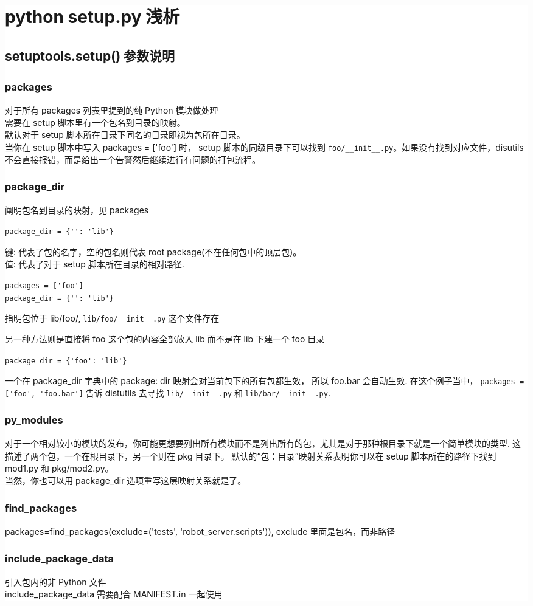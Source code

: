 # python setup.py 浅析

## setuptools.setup() 参数说明

### packages

对于所有 packages 列表里提到的纯 Python 模块做处理  
需要在 setup 脚本里有一个包名到目录的映射。  
默认对于 setup 脚本所在目录下同名的目录即视为包所在目录。  
当你在 setup 脚本中写入 packages = ['foo'] 时， setup 脚本的同级目录下可以找到 `foo/__init__.py`。如果没有找到对应文件，disutils 不会直接报错，而是给出一个告警然后继续进行有问题的打包流程。

### package_dir

阐明包名到目录的映射，见 packages

```
package_dir = {'': 'lib'}
```

键: 代表了包的名字，空的包名则代表 root package(不在任何包中的顶层包)。  
值: 代表了对于 setup 脚本所在目录的相对路径.

```
packages = ['foo']
package_dir = {'': 'lib'}
```

指明包位于 lib/foo/, `lib/foo/__init__.py` 这个文件存在

另一种方法则是直接将 foo 这个包的内容全部放入 lib 而不是在 lib 下建一个 foo 目录

```
package_dir = {'foo': 'lib'}
```

一个在 package_dir 字典中的 package: dir 映射会对当前包下的所有包都生效， 所以 foo.bar 会自动生效. 在这个例子当中， `packages = ['foo', 'foo.bar']` 告诉 distutils 去寻找 `lib/__init__.py` 和 `lib/bar/__init__.py`.

### py_modules

对于一个相对较小的模块的发布，你可能更想要列出所有模块而不是列出所有的包，尤其是对于那种根目录下就是一个简单模块的类型.
这描述了两个包，一个在根目录下，另一个则在 pkg 目录下。
默认的“包：目录”映射关系表明你可以在 setup 脚本所在的路径下找到 mod1.py 和 pkg/mod2.py。  
当然，你也可以用 package_dir 选项重写这层映射关系就是了。

### find_packages

packages=find_packages(exclude=('tests', 'robot_server.scripts')),
exclude 里面是包名，而非路径

### include_package_data

引入包内的非 Python 文件  
include_package_data 需要配合 MANIFEST.in 一起使用
